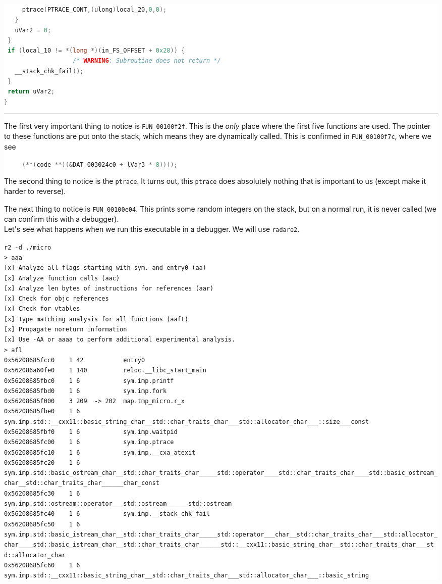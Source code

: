 ```c  
     ptrace(PTRACE_CONT,(ulong)local_20,0,0);  
   }  
   uVar2 = 0;  
 }  
 if (local_10 != *(long *)(in_FS_OFFSET + 0x28)) {  
                   /* WARNING: Subroutine does not return */  
   __stack_chk_fail();  
 }  
 return uVar2;  
}  
```  
------  
The first very important thing to notice is `FUN_00100f2f`. This is the *only*
place where the first five functions are used. The pointer to these functions
are put onto the stack, which means they are dynamically called. This is
confirmed in `FUN_00100f7c`, where we see  
```c  
     (**(code **)(&DAT_003024c0 + lVar3 * 8))();  
```

The second thing to notice is the `ptrace`. It turns out, this `ptrace` does
absolutely nothing that is important to us (except make it harder to reverse).

The next thing to notice is `FUN_00100e04`. This prints some random integers
on the stack, but on a normal run, it is never called (we can confirm this
with a debugger).  
Let's see what happens when we run this executable in a debugger. We will use
`radare2`.

```  
r2 -d ./micro  
> aaa  
[x] Analyze all flags starting with sym. and entry0 (aa)  
[x] Analyze function calls (aac)  
[x] Analyze len bytes of instructions for references (aar)  
[x] Check for objc references  
[x] Check for vtables  
[x] Type matching analysis for all functions (aaft)  
[x] Propagate noreturn information  
[x] Use -AA or aaaa to perform additional experimental analysis.  
> afl  
0x56208685fcc0    1 42           entry0  
0x562086a60fe0    1 140          reloc.__libc_start_main  
0x56208685fbc0    1 6            sym.imp.printf  
0x56208685fbd0    1 6            sym.imp.fork  
0x56208685f000    3 209  -> 202  map.tmp_micro.r_x  
0x56208685fbe0    1 6
sym.imp.std::__cxx11::basic_string_char__std::char_traits_char___std::allocator_char___::size___const  
0x56208685fbf0    1 6            sym.imp.waitpid  
0x56208685fc00    1 6            sym.imp.ptrace  
0x56208685fc10    1 6            sym.imp.__cxa_atexit  
0x56208685fc20    1 6
sym.imp.std::basic_ostream_char__std::char_traits_char_____std::operator____std::char_traits_char____std::basic_ostream_char__std::char_traits_char______char_const  
0x56208685fc30    1 6
sym.imp.std::ostream::operator___std::ostream______std::ostream  
0x56208685fc40    1 6            sym.imp.__stack_chk_fail  
0x56208685fc50    1 6
sym.imp.std::basic_istream_char__std::char_traits_char_____std::operator___char__std::char_traits_char___std::allocator_char____std::basic_istream_char__std::char_traits_char______std::__cxx11::basic_string_char__std::char_traits_char___std::allocator_char  
0x56208685fc60    1 6
sym.imp.std::__cxx11::basic_string_char__std::char_traits_char___std::allocator_char___::basic_string  
```